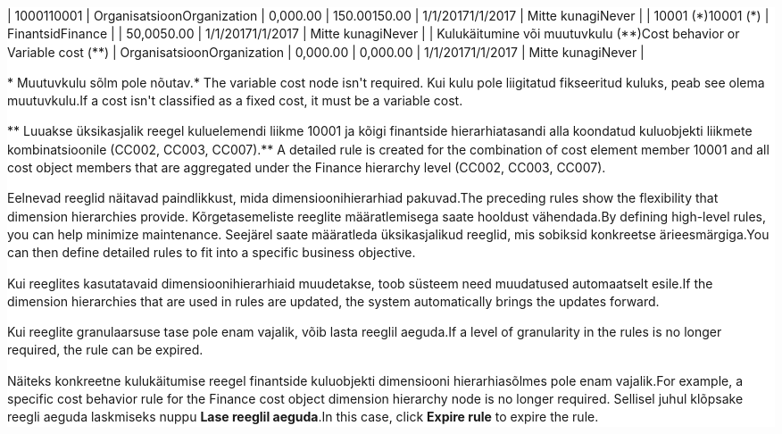 | <span data-ttu-id="33b01-346">10001</span><span class="sxs-lookup"><span data-stu-id="33b01-346">10001</span></span>                                 | <span data-ttu-id="33b01-347">Organisatsioon</span><span class="sxs-lookup"><span data-stu-id="33b01-347">Organization</span></span>                         | <span data-ttu-id="33b01-348">0,00</span><span class="sxs-lookup"><span data-stu-id="33b01-348">0.00</span></span>             | <span data-ttu-id="33b01-349">150.00</span><span class="sxs-lookup"><span data-stu-id="33b01-349">150.00</span></span>       | <span data-ttu-id="33b01-350">1/1/2017</span><span class="sxs-lookup"><span data-stu-id="33b01-350">1/1/2017</span></span>   | <span data-ttu-id="33b01-351">Mitte kunagi</span><span class="sxs-lookup"><span data-stu-id="33b01-351">Never</span></span>    |
| <span data-ttu-id="33b01-352">10001 (\*)</span><span class="sxs-lookup"><span data-stu-id="33b01-352">10001 (\*)</span></span>                             | <span data-ttu-id="33b01-353">Finantsid</span><span class="sxs-lookup"><span data-stu-id="33b01-353">Finance</span></span>                              |                  | <span data-ttu-id="33b01-354">50,00</span><span class="sxs-lookup"><span data-stu-id="33b01-354">50.00</span></span>        | <span data-ttu-id="33b01-355">1/1/2017</span><span class="sxs-lookup"><span data-stu-id="33b01-355">1/1/2017</span></span>   | <span data-ttu-id="33b01-356">Mitte kunagi</span><span class="sxs-lookup"><span data-stu-id="33b01-356">Never</span></span>    |
| <span data-ttu-id="33b01-357">Kulukäitumine või muutuvkulu (\*\*)</span><span class="sxs-lookup"><span data-stu-id="33b01-357">Cost behavior or Variable cost (\*\*)</span></span>   | <span data-ttu-id="33b01-358">Organisatsioon</span><span class="sxs-lookup"><span data-stu-id="33b01-358">Organization</span></span>                         | <span data-ttu-id="33b01-359">0,00</span><span class="sxs-lookup"><span data-stu-id="33b01-359">0.00</span></span>             | <span data-ttu-id="33b01-360">0,00</span><span class="sxs-lookup"><span data-stu-id="33b01-360">0.00</span></span>         | <span data-ttu-id="33b01-361">1/1/2017</span><span class="sxs-lookup"><span data-stu-id="33b01-361">1/1/2017</span></span>   | <span data-ttu-id="33b01-362">Mitte kunagi</span><span class="sxs-lookup"><span data-stu-id="33b01-362">Never</span></span>    |

<span data-ttu-id="33b01-363">\* Muutuvkulu sõlm pole nõutav.</span><span class="sxs-lookup"><span data-stu-id="33b01-363">\* The variable cost node isn't required.</span></span> <span data-ttu-id="33b01-364">Kui kulu pole liigitatud fikseeritud kuluks, peab see olema muutuvkulu.</span><span class="sxs-lookup"><span data-stu-id="33b01-364">If a cost isn't classified as a fixed cost, it must be a variable cost.</span></span>

<span data-ttu-id="33b01-365">\*\* Luuakse üksikasjalik reegel kuluelemendi liikme 10001 ja kõigi finantside hierarhiatasandi alla koondatud kuluobjekti liikmete kombinatsioonile (CC002, CC003, CC007).</span><span class="sxs-lookup"><span data-stu-id="33b01-365">\*\* A detailed rule is created for the combination of cost element member 10001 and all cost object members that are aggregated under the Finance hierarchy level (CC002, CC003, CC007).</span></span>

<span data-ttu-id="33b01-366">Eelnevad reeglid näitavad paindlikkust, mida dimensioonihierarhiad pakuvad.</span><span class="sxs-lookup"><span data-stu-id="33b01-366">The preceding rules show the flexibility that dimension hierarchies provide.</span></span> <span data-ttu-id="33b01-367">Kõrgetasemeliste reeglite määratlemisega saate hooldust vähendada.</span><span class="sxs-lookup"><span data-stu-id="33b01-367">By defining high-level rules, you can help minimize maintenance.</span></span> <span data-ttu-id="33b01-368">Seejärel saate määratleda üksikasjalikud reeglid, mis sobiksid konkreetse ärieesmärgiga.</span><span class="sxs-lookup"><span data-stu-id="33b01-368">You can then define detailed rules to fit into a specific business objective.</span></span>

<span data-ttu-id="33b01-369">Kui reeglites kasutatavaid dimensioonihierarhiaid muudetakse, toob süsteem need muudatused automaatselt esile.</span><span class="sxs-lookup"><span data-stu-id="33b01-369">If the dimension hierarchies that are used in rules are updated, the system automatically brings the updates forward.</span></span>

<span data-ttu-id="33b01-370">Kui reeglite granulaarsuse tase pole enam vajalik, võib lasta reeglil aeguda.</span><span class="sxs-lookup"><span data-stu-id="33b01-370">If a level of granularity in the rules is no longer required, the rule can be expired.</span></span>

<span data-ttu-id="33b01-371">Näiteks konkreetne kulukäitumise reegel finantside kuluobjekti dimensiooni hierarhiasõlmes pole enam vajalik.</span><span class="sxs-lookup"><span data-stu-id="33b01-371">For example, a specific cost behavior rule for the Finance cost object dimension hierarchy node is no longer required.</span></span> <span data-ttu-id="33b01-372">Sellisel juhul klõpsake reegli aeguda laskmiseks nuppu **Lase reeglil aeguda**.</span><span class="sxs-lookup"><span data-stu-id="33b01-372">In this case, click **Expire rule** to expire the rule.</span></span>
